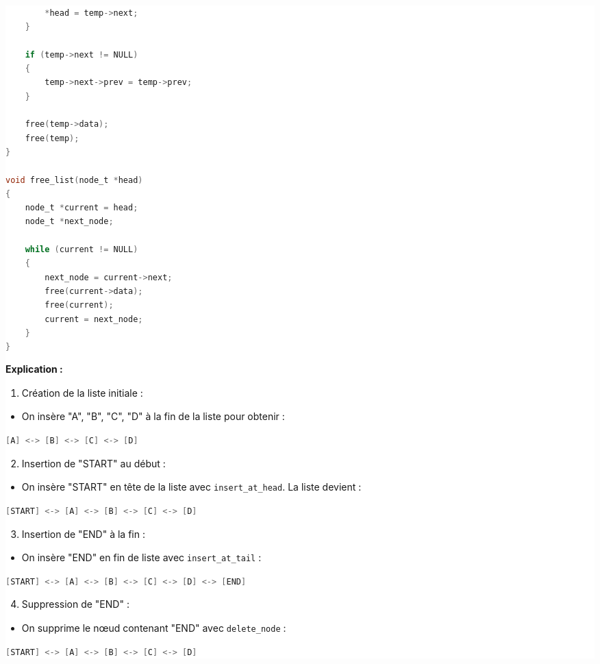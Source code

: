 ```c
		*head = temp->next;
	}

	if (temp->next != NULL)
	{
		temp->next->prev = temp->prev;
	}

	free(temp->data);
	free(temp);
}

void free_list(node_t *head)
{
	node_t *current = head;
	node_t *next_node;

	while (current != NULL)
	{
		next_node = current->next;
		free(current->data);
		free(current);
		current = next_node;
	}
}
```

**Explication :**

1. Création de la liste initiale :
- On insère "A", "B", "C", "D" à la fin de la liste pour obtenir :
```c
[A] <-> [B] <-> [C] <-> [D]
```

2. Insertion de "START" au début :
- On insère "START" en tête de la liste avec `insert_at_head`.
La liste devient :

```c
[START] <-> [A] <-> [B] <-> [C] <-> [D]
````

3. Insertion de "END" à la fin :
- On insère "END" en fin de liste avec `insert_at_tail` :

```c
[START] <-> [A] <-> [B] <-> [C] <-> [D] <-> [END]
````

4. Suppression de "END" :
- On supprime le nœud contenant "END" avec `delete_node` :

```c
[START] <-> [A] <-> [B] <-> [C] <-> [D]
```

